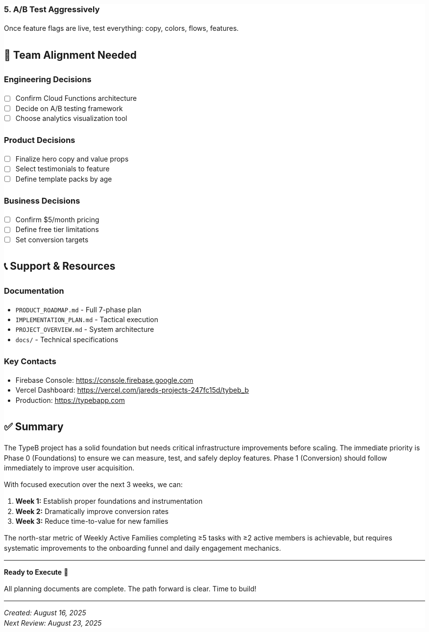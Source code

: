 ### 5. A/B Test Aggressively
Once feature flags are live, test everything: copy, colors, flows, features.

## 🤝 Team Alignment Needed

### Engineering Decisions
- [ ] Confirm Cloud Functions architecture
- [ ] Decide on A/B testing framework
- [ ] Choose analytics visualization tool

### Product Decisions
- [ ] Finalize hero copy and value props
- [ ] Select testimonials to feature
- [ ] Define template packs by age

### Business Decisions
- [ ] Confirm $5/month pricing
- [ ] Define free tier limitations
- [ ] Set conversion targets

## 📞 Support & Resources

### Documentation
- `PRODUCT_ROADMAP.md` - Full 7-phase plan
- `IMPLEMENTATION_PLAN.md` - Tactical execution
- `PROJECT_OVERVIEW.md` - System architecture
- `docs/` - Technical specifications

### Key Contacts
- Firebase Console: https://console.firebase.google.com
- Vercel Dashboard: https://vercel.com/jareds-projects-247fc15d/tybeb_b
- Production: https://typebapp.com

## ✅ Summary

The TypeB project has a solid foundation but needs critical infrastructure improvements before scaling. The immediate priority is Phase 0 (Foundations) to ensure we can measure, test, and safely deploy features. Phase 1 (Conversion) should follow immediately to improve user acquisition.

With focused execution over the next 3 weeks, we can:
1. **Week 1:** Establish proper foundations and instrumentation
2. **Week 2:** Dramatically improve conversion rates
3. **Week 3:** Reduce time-to-value for new families

The north-star metric of Weekly Active Families completing ≥5 tasks with ≥2 active members is achievable, but requires systematic improvements to the onboarding funnel and daily engagement mechanics.

---

**Ready to Execute** 🚀

All planning documents are complete. The path forward is clear. Time to build!

---

*Created: August 16, 2025*  
*Next Review: August 23, 2025*
